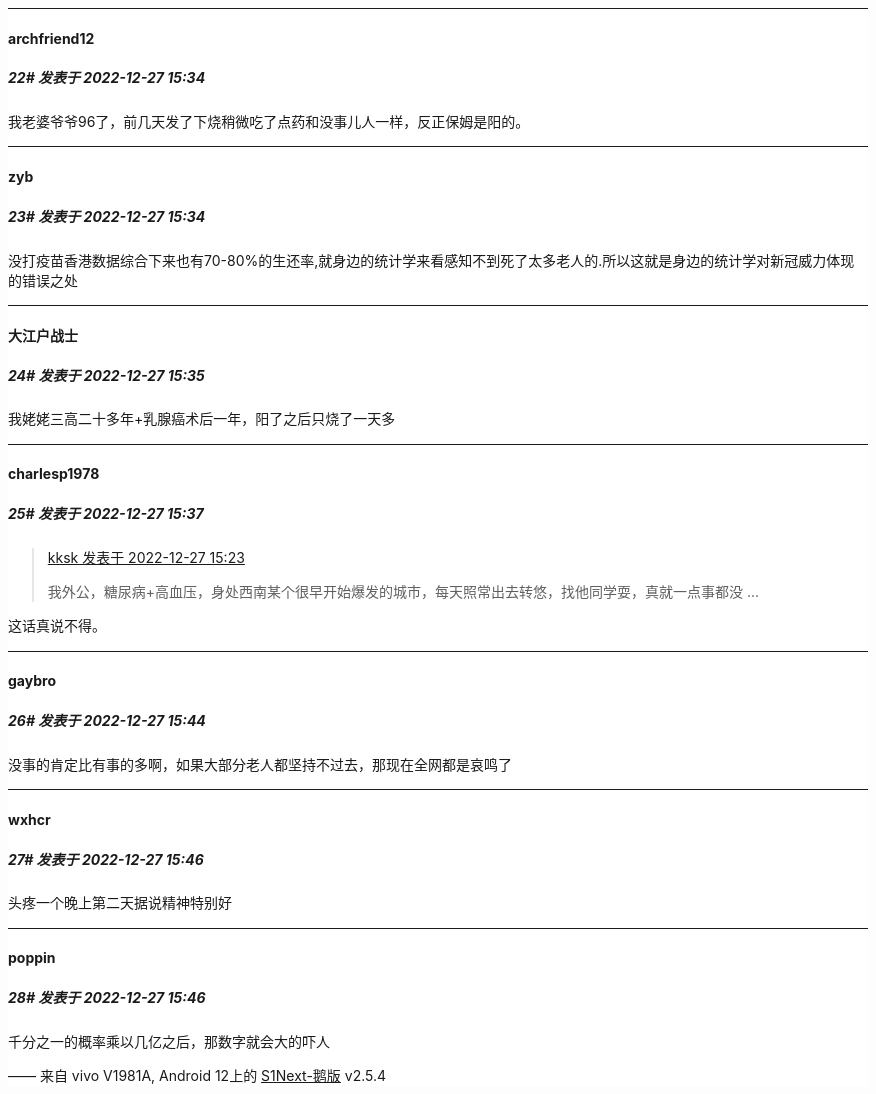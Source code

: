 *****

####  archfriend12  
##### 22#       发表于 2022-12-27 15:34

我老婆爷爷96了，前几天发了下烧稍微吃了点药和没事儿人一样，反正保姆是阳的。

*****

####  zyb  
##### 23#       发表于 2022-12-27 15:34

没打疫苗香港数据综合下来也有70-80%的生还率,就身边的统计学来看感知不到死了太多老人的.所以这就是身边的统计学对新冠威力体现的错误之处

*****

####  大江户战士  
##### 24#       发表于 2022-12-27 15:35

我姥姥三高二十多年+乳腺癌术后一年，阳了之后只烧了一天多

*****

####  charlesp1978  
##### 25#       发表于 2022-12-27 15:37

<blockquote><a href="httphttps://bbs.saraba1st.com/2b/forum.php?mod=redirect&amp;goto=findpost&amp;pid=59107102&amp;ptid=2112183" target="_blank">kksk 发表于 2022-12-27 15:23</a>

我外公，糖尿病+高血压，身处西南某个很早开始爆发的城市，每天照常出去转悠，找他同学耍，真就一点事都没 ...</blockquote>
这话真说不得。

*****

####  gaybro  
##### 26#       发表于 2022-12-27 15:44

没事的肯定比有事的多啊，如果大部分老人都坚持不过去，那现在全网都是哀鸣了

*****

####  wxhcr  
##### 27#       发表于 2022-12-27 15:46

头疼一个晚上第二天据说精神特别好

*****

####  poppin  
##### 28#       发表于 2022-12-27 15:46

千分之一的概率乘以几亿之后，那数字就会大的吓人

—— 来自 vivo V1981A, Android 12上的 [S1Next-鹅版](https://github.com/ykrank/S1-Next/releases) v2.5.4
